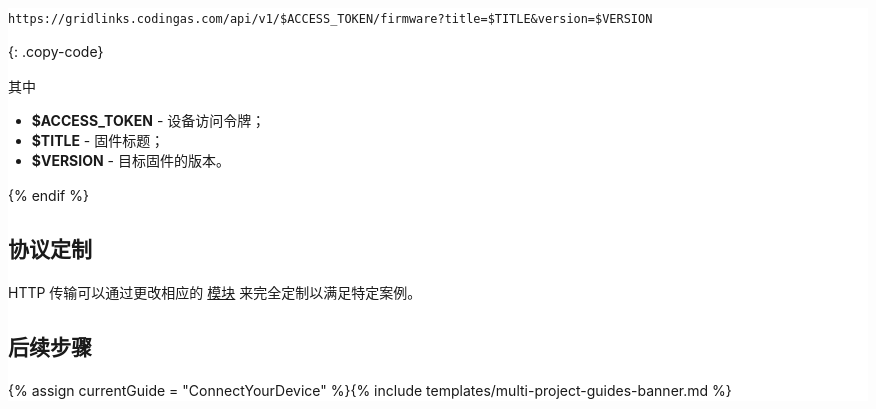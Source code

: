 ```shell
https://gridlinks.codingas.com/api/v1/$ACCESS_TOKEN/firmware?title=$TITLE&version=$VERSION
```
{: .copy-code}

其中
- **$ACCESS_TOKEN** - 设备访问令牌；
- **$TITLE** - 固件标题；
- **$VERSION** - 目标固件的版本。

{% endif %}

## 协议定制

HTTP 传输可以通过更改相应的 [模块](https://github.com/thingsboard/thingsboard/tree/master/transport/http) 来完全定制以满足特定案例。

## 后续步骤

{% assign currentGuide = "ConnectYourDevice" %}{% include templates/multi-project-guides-banner.md %}